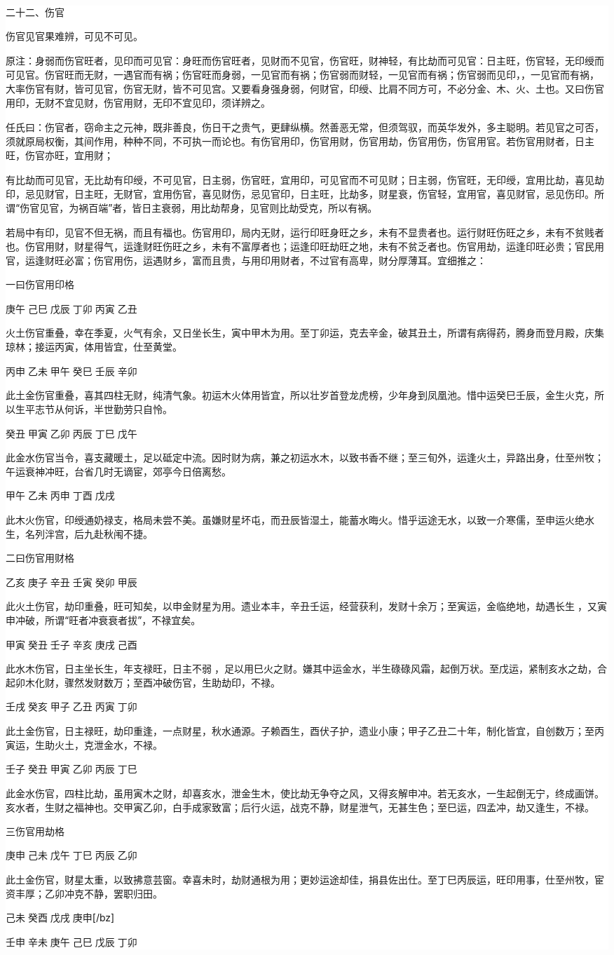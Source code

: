 二十二、伤官

伤官见官果难辨，可见不可见。

原注：身弱而伤官旺者，见印而可见官：身旺而伤官旺者，见财而不见官，伤官旺，财神轻，有比劫而可见官：日主旺，伤官轻，无印绶而可见官。伤官旺而无财，一遇官而有祸；伤官旺而身弱，一见官而有祸；伤官弱而财轻，一见官而有祸；伤官弱而见印，，一见官而有祸，大率伤官有财，皆可见官，伤官无财，皆不可见宫。又要看身强身弱，何财官，印绶、比肩不同方可，不必分金、木、火、土也。又曰伤官用印，无财不宜见财，伤官用财，无印不宜见印，须详辨之。

任氏曰：伤官者，窃命主之元神，既非善良，伤日干之贵气，更肆纵横。然善恶无常，但须驾驭，而英华发外，多主聪明。若见官之可否，须就原局权衡，其间作用，种种不同，不可执一而论也。有伤官用印，伤官用财，伤官用劫，伤官用伤，伤官用官。若伤官用财者，日主旺，伤官亦旺，宜用财；

有比劫而可见官，无比劫有印绶，不可见官，日主弱，伤官旺，宜用印，可见官而不可见财；日主弱，伤官旺，无印绶，宜用比劫，喜见劫印，忌见财官，日主旺，无财官，宜用伤官，喜见财伤，忌见官印，日主旺，比劫多，财星衰，伤官轻，宜用官，喜见财官，忌见伤印。所谓“伤官见官，为祸百端”者，皆日主衰弱，用比劫帮身，见官则比劫受克，所以有祸。

若局中有印，见官不但无祸，而且有福也。伤官用印，局内无财，运行印旺身旺之乡，未有不显贵者也。运行财旺伤旺之乡，未有不贫贱者也。伤官用财，财星得气，运逢财旺伤旺之乡，未有不富厚者也；运逢印旺劫旺之地，未有不贫乏者也。伤官用劫，运逢印旺必贵；官民用官，运逢财旺必富；伤官用伤，运遇财乡，富而且贵，与用印用财者，不过官有高卑，财分厚薄耳。宜细推之：

一曰伤官用印格

庚午 己巳 戊辰 丁卯 丙寅 乙丑

火土伤官重叠，幸在季夏，火气有余，又日坐长生，寅中甲木为用。至丁卯运，克去辛金，破其丑土，所谓有病得药，腾身而登月殿，庆集琼林；接运丙寅，体用皆宜，仕至黄堂。

丙申 乙未 甲午 癸巳 壬辰 辛卯

此土金伤官重叠，喜其四柱无财，纯清气象。初运木火体用皆宜，所以壮岁首登龙虎榜，少年身到凤凰池。惜中运癸巳壬辰，金生火克，所以生平志节从何诉，半世勤劳只自怜。

癸丑 甲寅 乙卯 丙辰 丁巳 戊午

此金水伤官当令，喜支藏暖土，足以砥定中流。因时财为病，兼之初运水木，以致书香不继；至三旬外，运逢火土，异路出身，仕至州牧；午运衰神冲旺，台省几时无谪宦，郊亭今日倍离愁。

甲午 乙未 丙申 丁酉 戊戌

此木火伤官，印绶通奶禄支，格局未尝不美。虽嫌财星坏屯，而丑辰皆湿土，能蓄水晦火。惜乎运途无水，以致一介寒儒，至申运火绝水生，名列泮宫，后九赴秋闱不捷。

二曰伤官用财格

乙亥 庚子 辛丑 壬寅 癸卯 甲辰

此火土伤官，劫印重叠，旺可知矣，以申金财星为用。遗业本丰，辛丑壬运，经营获利，发财十余万；至寅运，金临绝地，劫遇长生 ，又寅申冲破，所谓“旺者冲衰衰者拔”，不禄宜矣。

甲寅 癸丑 壬子 辛亥 庚戌 己酉

此水木伤官，日主坐长生，年支禄旺，日主不弱 ，足以用巳火之财。嫌其中运金水，半生碌碌风霜，起倒万状。至戊运，紧制亥水之劫，合起卯木化财，骤然发财数万；至酉冲破伤官，生助劫印，不禄。

壬戌 癸亥 甲子 乙丑 丙寅 丁卯

此土金伤官，日主禄旺，劫印重逢，一点财星，秋水通源。子赖酉生，酉伏子护，遗业小康；甲子乙丑二十年，制化皆宜，自创数万；至丙寅运，生助火土，克泄金水，不禄。

壬子 癸丑 甲寅 乙卯 丙辰 丁巳

此金水伤官，四柱比劫，虽用寅木之财，却喜亥水，泄金生木，使比劫无争夺之风，又得亥解申冲。若无亥水，一生起倒无宁，终成画饼。亥水者，生财之福神也。交甲寅乙卯，白手成家致富；后行火运，战克不静，财星泄气，无甚生色；至巳运，四孟冲，劫又逢生，不禄。

三伤官用劫格

庚申 己未 戊午 丁巳 丙辰 乙卯

此土金伤官，财星太重，以致拂意芸窗。幸喜未时，劫财通根为用；更妙运途却佳，捐县佐出仕。至丁巳丙辰运，旺印用事，仕至州牧，宦资丰厚；乙卯冲克不静，罢职归田。

己未 癸酉 戊戌 庚申[/bz]

壬申 辛未 庚午 己巳 戊辰 丁卯
